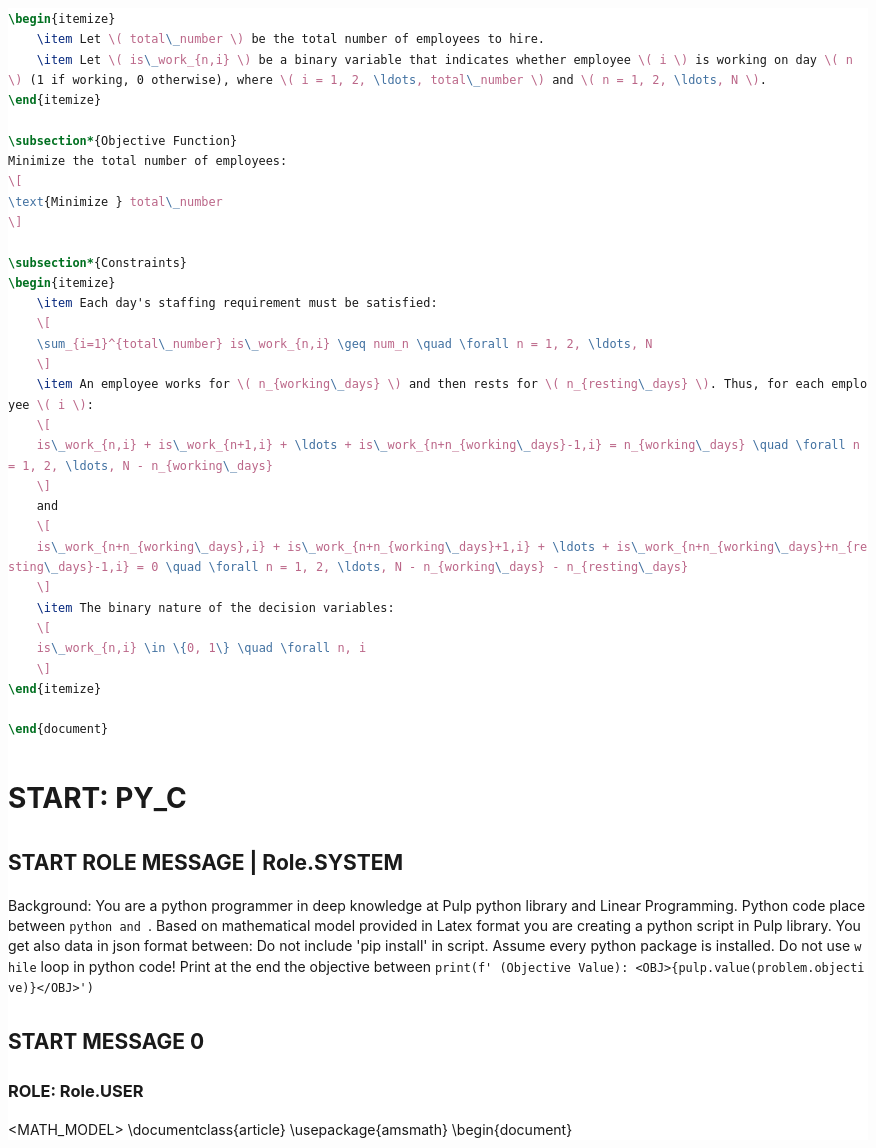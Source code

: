```latex
\begin{itemize}
    \item Let \( total\_number \) be the total number of employees to hire.
    \item Let \( is\_work_{n,i} \) be a binary variable that indicates whether employee \( i \) is working on day \( n \) (1 if working, 0 otherwise), where \( i = 1, 2, \ldots, total\_number \) and \( n = 1, 2, \ldots, N \).
\end{itemize}

\subsection*{Objective Function}
Minimize the total number of employees:
\[
\text{Minimize } total\_number
\]

\subsection*{Constraints}
\begin{itemize}
    \item Each day's staffing requirement must be satisfied:
    \[
    \sum_{i=1}^{total\_number} is\_work_{n,i} \geq num_n \quad \forall n = 1, 2, \ldots, N
    \]
    \item An employee works for \( n_{working\_days} \) and then rests for \( n_{resting\_days} \). Thus, for each employee \( i \):
    \[
    is\_work_{n,i} + is\_work_{n+1,i} + \ldots + is\_work_{n+n_{working\_days}-1,i} = n_{working\_days} \quad \forall n = 1, 2, \ldots, N - n_{working\_days} 
    \]
    and 
    \[
    is\_work_{n+n_{working\_days},i} + is\_work_{n+n_{working\_days}+1,i} + \ldots + is\_work_{n+n_{working\_days}+n_{resting\_days}-1,i} = 0 \quad \forall n = 1, 2, \ldots, N - n_{working\_days} - n_{resting\_days}
    \]
    \item The binary nature of the decision variables:
    \[
    is\_work_{n,i} \in \{0, 1\} \quad \forall n, i
    \]
\end{itemize}

\end{document}
```

# START: PY_C 
## START ROLE MESSAGE | Role.SYSTEM 
Background: You are a python programmer in deep knowledge at Pulp python library and Linear Programming. Python code place between ```python and ```. Based on mathematical model provided in Latex format you are creating a python script in Pulp library. You get also data in json format between: <DATA></DATA> Do not include 'pip install' in script. Assume every python package is installed. Do not use `while` loop in python code! Print at the end the objective between <OBJ></OBJ> `print(f' (Objective Value): <OBJ>{pulp.value(problem.objective)}</OBJ>')` 
## START MESSAGE 0 
### ROLE: Role.USER
<MATH_MODEL>
\documentclass{article}
\usepackage{amsmath}
\begin{document}
